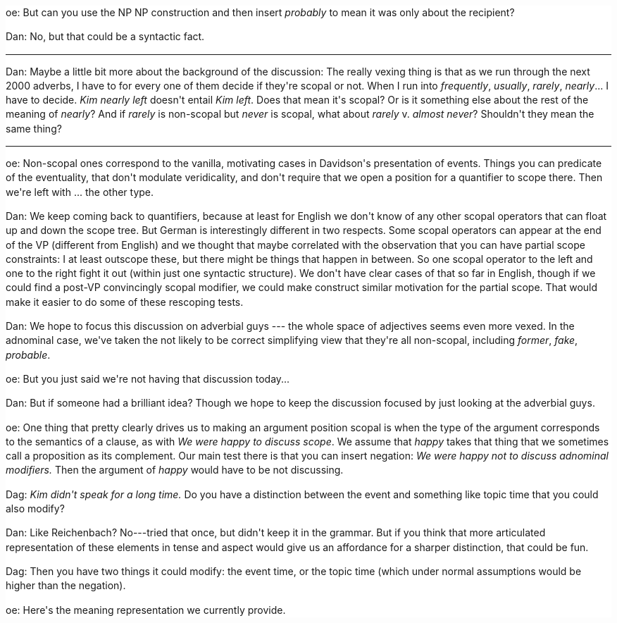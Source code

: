 oe: But can you use the NP NP construction and then insert *probably* to
mean it was only about the recipient?

Dan: No, but that could be a syntactic fact.

* * *

Dan: Maybe a little bit more about the background of the discussion: The
really vexing thing is that as we run through the next 2000 adverbs, I
have to for every one of them decide if they're scopal or not. When I
run into *frequently*, *usually*, *rarely*, *nearly*... I have to
decide. *Kim nearly left* doesn't entail *Kim left*. Does that mean it's
scopal? Or is it something else about the rest of the meaning of
*nearly*? And if *rarely* is non-scopal but *never* is scopal, what
about *rarely* v. *almost never*? Shouldn't they mean the same thing?

* * *

oe: Non-scopal ones correspond to the vanilla, motivating cases in
Davidson's presentation of events. Things you can predicate of the
eventuality, that don't modulate veridicality, and don't require that we
open a position for a quantifier to scope there. Then we're left with
... the other type.

Dan: We keep coming back to quantifiers, because at least for English we
don't know of any other scopal operators that can float up and down the
scope tree. But German is interestingly different in two respects. Some
scopal operators can appear at the end of the VP (different from
English) and we thought that maybe correlated with the observation that
you can have partial scope constraints: I at least outscope these, but
there might be things that happen in between. So one scopal operator to
the left and one to the right fight it out (within just one syntactic
structure). We don't have clear cases of that so far in English, though
if we could find a post-VP convincingly scopal modifier, we could make
construct similar motivation for the partial scope. That would make it
easier to do some of these rescoping tests.

Dan: We hope to focus this discussion on adverbial guys --- the whole
space of adjectives seems even more vexed. In the adnominal case, we've
taken the not likely to be correct simplifying view that they're all
non-scopal, including *former*, *fake*, *probable*.

oe: But you just said we're not having that discussion today...

Dan: But if someone had a brilliant idea? Though we hope to keep the
discussion focused by just looking at the adverbial guys.

oe: One thing that pretty clearly drives us to making an argument
position scopal is when the type of the argument corresponds to the
semantics of a clause, as with *We were happy to discuss scope*. We
assume that *happy* takes that thing that we sometimes call a
proposition as its complement. Our main test there is that you can
insert negation: *We were happy not to discuss adnominal modifiers.*
Then the argument of *happy* would have to be not discussing.

Dag: *Kim didn't speak for a long time.* Do you have a distinction
between the event and something like topic time that you could also
modify?

Dan: Like Reichenbach? No---tried that once, but didn't keep it in the
grammar. But if you think that more articulated representation of these
elements in tense and aspect would give us an affordance for a sharper
distinction, that could be fun.

Dag: Then you have two things it could modify: the event time, or the
topic time (which under normal assumptions would be higher than the
negation).

oe: Here's the meaning representation we currently provide.

